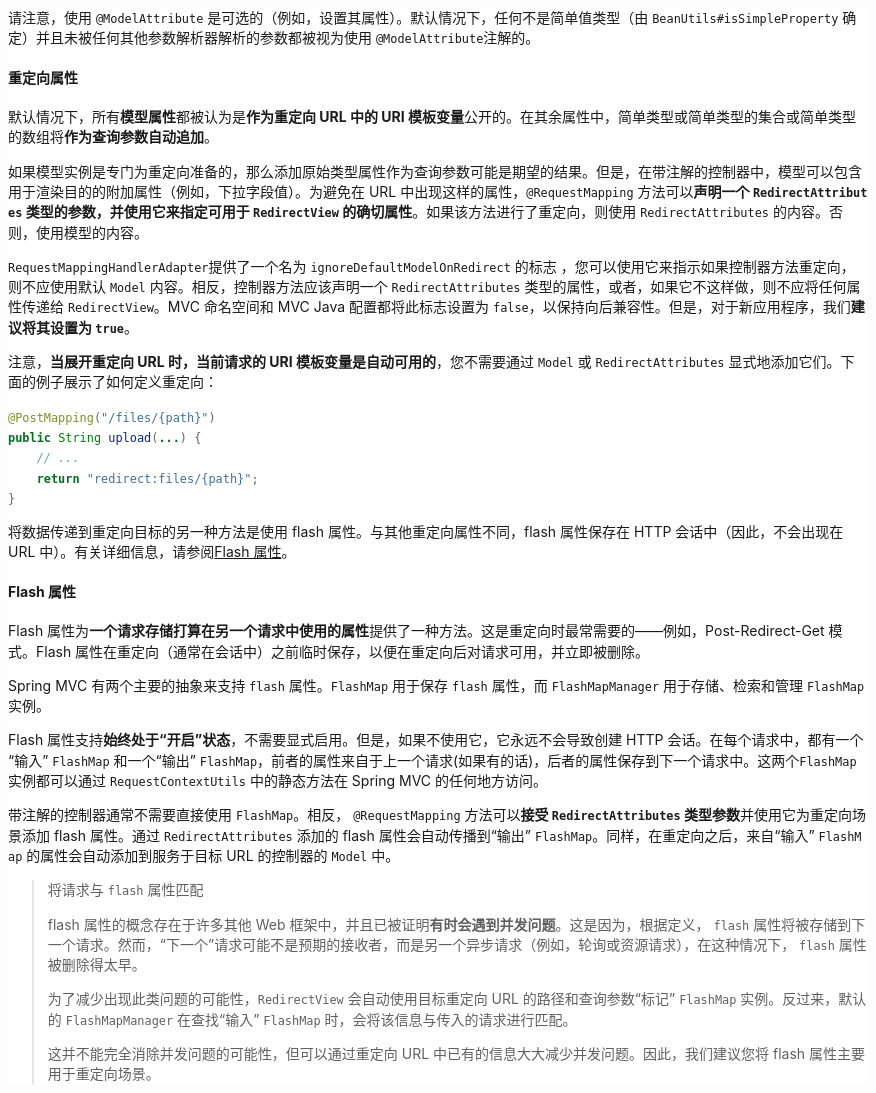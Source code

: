 请注意，使用 `@ModelAttribute` 是可选的（例如，设置其属性）。默认情况下，任何不是简单值类型（由 `BeanUtils#isSimpleProperty` 确定）并且未被任何其他参数解析器解析的参数都被视为使用 `@ModelAttribute`注解的。


#### 重定向属性

默认情况下，所有**模型属性**都被认为是**作为重定向 URL 中的 URI 模板变量**公开的。在其余属性中，简单类型或简单类型的集合或简单类型的数组将**作为查询参数自动追加**。

如果模型实例是专门为重定向准备的，那么添加原始类型属性作为查询参数可能是期望的结果。但是，在带注解的控制器中，模型可以包含用于渲染目的的附加属性（例如，下拉字段值）。为避免在 URL 中出现这样的属性，`@RequestMapping` 方法可以**声明一个 `RedirectAttributes` 类型的参数，并使用它来指定可用于 `RedirectView` 的确切属性**。如果该方法进行了重定向，则使用 `RedirectAttributes` 的内容。否则，使用模型的内容。

`RequestMappingHandlerAdapter`提供了一个名为 `ignoreDefaultModelOnRedirect` 的标志 ，您可以使用它来指示如果控制器方法重定向，则不应使用默认 `Model` 内容。相反，控制器方法应该声明一个 `RedirectAttributes` 类型的属性，或者，如果它不这样做，则不应将任何属性传递给 `RedirectView`。MVC 命名空间和 MVC Java 配置都将此标志设置为 `false`，以保持向后兼容性。但是，对于新应用程序，我们**建议将其设置为 `true`**。

注意，**当展开重定向 URL 时，当前请求的 URI 模板变量是自动可用的**，您不需要通过 `Model` 或 `RedirectAttributes` 显式地添加它们。下面的例子展示了如何定义重定向：

``` java
@PostMapping("/files/{path}")
public String upload(...) {
    // ...
    return "redirect:files/{path}";
}
```

将数据传递到重定向目标的另一种方法是使用 flash 属性。与其他重定向属性不同，flash 属性保存在 HTTP 会话中（因此，不会出现在 URL 中）。有关详细信息，请参阅[Flash 属性](https://docs.spring.io/spring-framework/docs/current/reference/html/web.html#mvc-flash-attributes)。



#### Flash 属性

Flash 属性为**一个请求存储打算在另一个请求中使用的属性**提供了一种方法。这是重定向时最常需要的——例如，Post-Redirect-Get 模式。Flash 属性在重定向（通常在会话中）之前临时保存，以便在重定向后对请求可用，并立即被删除。

Spring MVC 有两个主要的抽象来支持 `flash` 属性。`FlashMap` 用于保存 `flash` 属性，而 `FlashMapManager` 用于存储、检索和管理  `FlashMap` 实例。

Flash 属性支持**始终处于“开启”状态**，不需要显式启用。但是，如果不使用它，它永远不会导致创建 HTTP 会话。在每个请求中，都有一个 “输入” `FlashMap` 和一个“输出” `FlashMap`，前者的属性来自于上一个请求(如果有的话)，后者的属性保存到下一个请求中。这两个`FlashMap` 实例都可以通过 `RequestContextUtils` 中的静态方法在 Spring MVC 的任何地方访问。

带注解的控制器通常不需要直接使用 `FlashMap`。相反， `@RequestMapping` 方法可以**接受 `RedirectAttributes` 类型参数**并使用它为重定向场景添加 flash 属性。通过 `RedirectAttributes` 添加的 flash 属性会自动传播到“输出” `FlashMap`。同样，在重定向之后，来自“输入” `FlashMap` 的属性会自动添加到服务于目标 URL 的控制器的 `Model` 中。

> 将请求与 `flash` 属性匹配
>
> flash 属性的概念存在于许多其他 Web 框架中，并且已被证明**有时会遇到并发问题**。这是因为，根据定义， `flash` 属性将被存储到下一个请求。然而，“下一个”请求可能不是预期的接收者，而是另一个异步请求（例如，轮询或资源请求），在这种情况下， `flash` 属性被删除得太早。
>
> 为了减少出现此类问题的可能性，`RedirectView` 会自动使用目标重定向 URL 的路径和查询参数“标记” `FlashMap` 实例。反过来，默认的 `FlashMapManager` 在查找“输入” `FlashMap` 时，会将该信息与传入的请求进行匹配。
>
> 这并不能完全消除并发问题的可能性，但可以通过重定向 URL 中已有的信息大大减少并发问题。因此，我们建议您将 flash 属性主要用于重定向场景。



